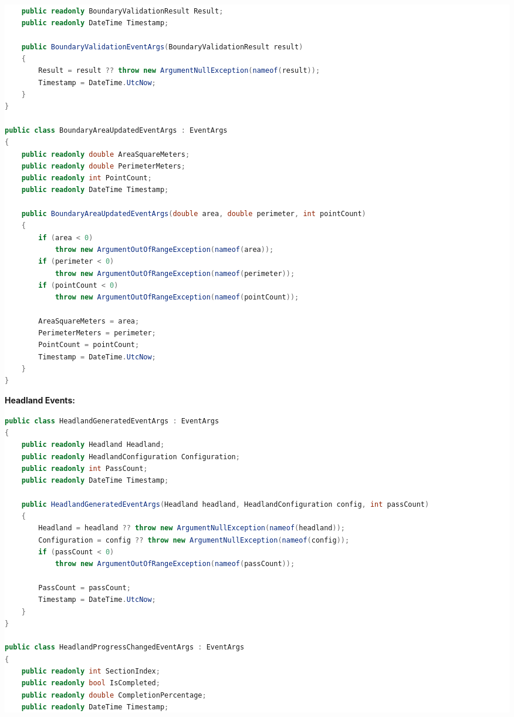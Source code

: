```csharp
    public readonly BoundaryValidationResult Result;
    public readonly DateTime Timestamp;

    public BoundaryValidationEventArgs(BoundaryValidationResult result)
    {
        Result = result ?? throw new ArgumentNullException(nameof(result));
        Timestamp = DateTime.UtcNow;
    }
}

public class BoundaryAreaUpdatedEventArgs : EventArgs
{
    public readonly double AreaSquareMeters;
    public readonly double PerimeterMeters;
    public readonly int PointCount;
    public readonly DateTime Timestamp;

    public BoundaryAreaUpdatedEventArgs(double area, double perimeter, int pointCount)
    {
        if (area < 0)
            throw new ArgumentOutOfRangeException(nameof(area));
        if (perimeter < 0)
            throw new ArgumentOutOfRangeException(nameof(perimeter));
        if (pointCount < 0)
            throw new ArgumentOutOfRangeException(nameof(pointCount));

        AreaSquareMeters = area;
        PerimeterMeters = perimeter;
        PointCount = pointCount;
        Timestamp = DateTime.UtcNow;
    }
}
```

**Headland Events:**

```csharp
public class HeadlandGeneratedEventArgs : EventArgs
{
    public readonly Headland Headland;
    public readonly HeadlandConfiguration Configuration;
    public readonly int PassCount;
    public readonly DateTime Timestamp;

    public HeadlandGeneratedEventArgs(Headland headland, HeadlandConfiguration config, int passCount)
    {
        Headland = headland ?? throw new ArgumentNullException(nameof(headland));
        Configuration = config ?? throw new ArgumentNullException(nameof(config));
        if (passCount < 0)
            throw new ArgumentOutOfRangeException(nameof(passCount));

        PassCount = passCount;
        Timestamp = DateTime.UtcNow;
    }
}

public class HeadlandProgressChangedEventArgs : EventArgs
{
    public readonly int SectionIndex;
    public readonly bool IsCompleted;
    public readonly double CompletionPercentage;
    public readonly DateTime Timestamp;

```